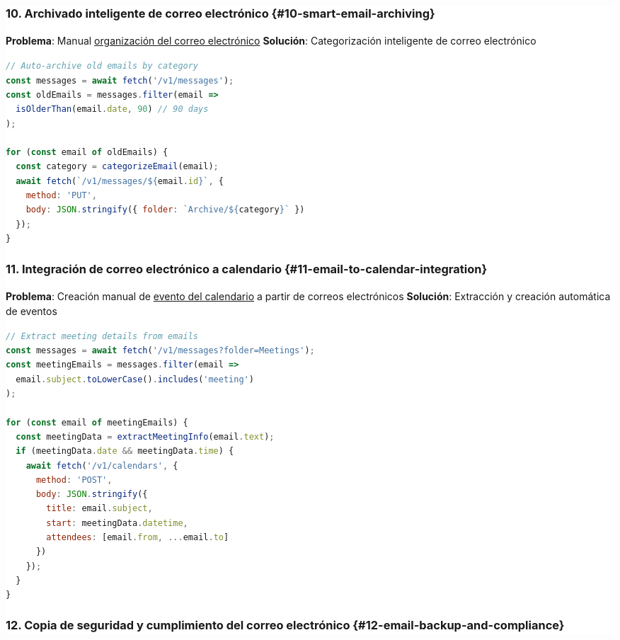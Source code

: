 ### 10. Archivado inteligente de correo electrónico {#10-smart-email-archiving}

**Problema**: Manual [organización del correo electrónico](https://en.wikipedia.org/wiki/Email_management)
**Solución**: Categorización inteligente de correo electrónico

```javascript
// Auto-archive old emails by category
const messages = await fetch('/v1/messages');
const oldEmails = messages.filter(email =>
  isOlderThan(email.date, 90) // 90 days
);

for (const email of oldEmails) {
  const category = categorizeEmail(email);
  await fetch(`/v1/messages/${email.id}`, {
    method: 'PUT',
    body: JSON.stringify({ folder: `Archive/${category}` })
  });
}
```

### 11. Integración de correo electrónico a calendario {#11-email-to-calendar-integration}

**Problema**: Creación manual de [evento del calendario](https://tools.ietf.org/html/rfc4791) a partir de correos electrónicos
**Solución**: Extracción y creación automática de eventos

```javascript
// Extract meeting details from emails
const messages = await fetch('/v1/messages?folder=Meetings');
const meetingEmails = messages.filter(email =>
  email.subject.toLowerCase().includes('meeting')
);

for (const email of meetingEmails) {
  const meetingData = extractMeetingInfo(email.text);
  if (meetingData.date && meetingData.time) {
    await fetch('/v1/calendars', {
      method: 'POST',
      body: JSON.stringify({
        title: email.subject,
        start: meetingData.datetime,
        attendees: [email.from, ...email.to]
      })
    });
  }
}
```

### 12. Copia de seguridad y cumplimiento del correo electrónico {#12-email-backup-and-compliance}
